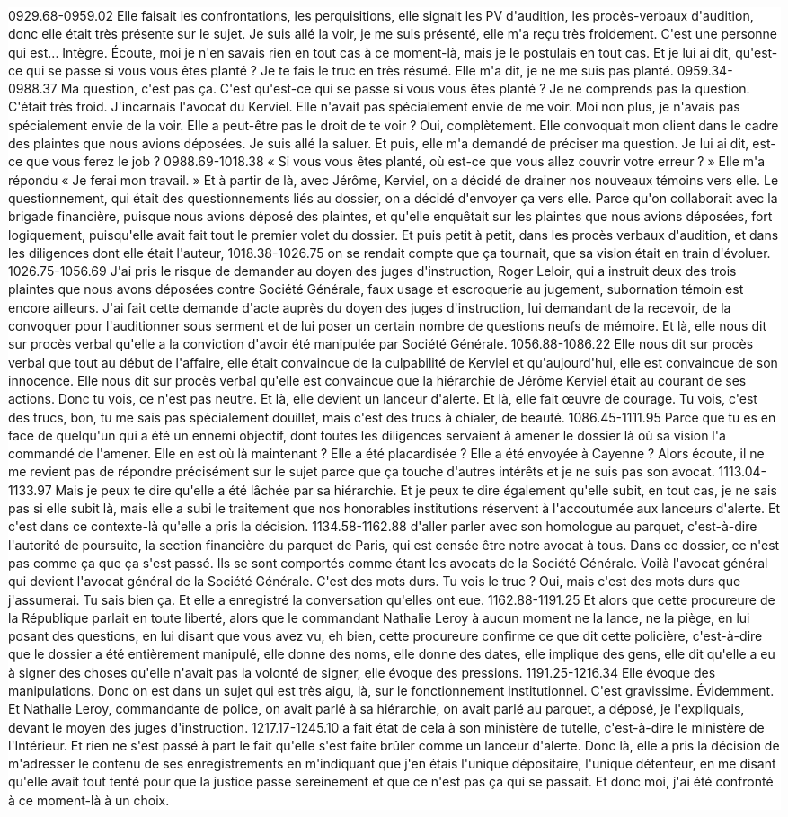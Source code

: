 0929.68-0959.02   Elle faisait les confrontations, les perquisitions, elle signait les PV d'audition, les procès-verbaux d'audition, donc elle était très présente sur le sujet. Je suis allé la voir, je me suis présenté, elle m'a reçu très froidement. C'est une personne qui est... Intègre. Écoute, moi je n'en savais rien en tout cas à ce moment-là, mais je le postulais en tout cas. Et je lui ai dit, qu'est-ce qui se passe si vous vous êtes planté ? Je te fais le truc en très résumé. Elle m'a dit, je ne me suis pas planté.
0959.34-0988.37   Ma question, c'est pas ça. C'est qu'est-ce qui se passe si vous vous êtes planté ? Je ne comprends pas la question. C'était très froid. J'incarnais l'avocat du Kerviel. Elle n'avait pas spécialement envie de me voir. Moi non plus, je n'avais pas spécialement envie de la voir. Elle a peut-être pas le droit de te voir ? Oui, complètement. Elle convoquait mon client dans le cadre des plaintes que nous avions déposées. Je suis allé la saluer. Et puis, elle m'a demandé de préciser ma question. Je lui ai dit, est-ce que vous ferez le job ?
0988.69-1018.38   « Si vous vous êtes planté, où est-ce que vous allez couvrir votre erreur ? » Elle m'a répondu « Je ferai mon travail. » Et à partir de là, avec Jérôme, Kerviel, on a décidé de drainer nos nouveaux témoins vers elle. Le questionnement, qui était des questionnements liés au dossier, on a décidé d'envoyer ça vers elle. Parce qu'on collaborait avec la brigade financière, puisque nous avions déposé des plaintes, et qu'elle enquêtait sur les plaintes que nous avions déposées, fort logiquement, puisqu'elle avait fait tout le premier volet du dossier. Et puis petit à petit, dans les procès verbaux d'audition, et dans les diligences dont elle était l'auteur,
1018.38-1026.75   on se rendait compte que ça tournait, que sa vision était en train d'évoluer.
1026.75-1056.69   J'ai pris le risque de demander au doyen des juges d'instruction, Roger Leloir, qui a instruit deux des trois plaintes que nous avons déposées contre Société Générale, faux usage et escroquerie au jugement, subornation témoin est encore ailleurs. J'ai fait cette demande d'acte auprès du doyen des juges d'instruction, lui demandant de la recevoir, de la convoquer pour l'auditionner sous serment et de lui poser un certain nombre de questions neufs de mémoire. Et là, elle nous dit sur procès verbal qu'elle a la conviction d'avoir été manipulée par Société Générale.
1056.88-1086.22   Elle nous dit sur procès verbal que tout au début de l'affaire, elle était convaincue de la culpabilité de Kerviel et qu'aujourd'hui, elle est convaincue de son innocence. Elle nous dit sur procès verbal qu'elle est convaincue que la hiérarchie de Jérôme Kerviel était au courant de ses actions. Donc tu vois, ce n'est pas neutre. Et là, elle devient un lanceur d'alerte. Et là, elle fait œuvre de courage. Tu vois, c'est des trucs, bon, tu me sais pas spécialement douillet, mais c'est des trucs à chialer, de beauté.
1086.45-1111.95   Parce que tu es en face de quelqu'un qui a été un ennemi objectif, dont toutes les diligences servaient à amener le dossier là où sa vision l'a commandé de l'amener. Elle en est où là maintenant ? Elle a été placardisée ? Elle a été envoyée à Cayenne ? Alors écoute, il ne me revient pas de répondre précisément sur le sujet parce que ça touche d'autres intérêts et je ne suis pas son avocat.
1113.04-1133.97   Mais je peux te dire qu'elle a été lâchée par sa hiérarchie. Et je peux te dire également qu'elle subit, en tout cas, je ne sais pas si elle subit là, mais elle a subi le traitement que nos honorables institutions réservent à l'accoutumée aux lanceurs d'alerte. Et c'est dans ce contexte-là qu'elle a pris la décision.
1134.58-1162.88   d'aller parler avec son homologue au parquet, c'est-à-dire l'autorité de poursuite, la section financière du parquet de Paris, qui est censée être notre avocat à tous. Dans ce dossier, ce n'est pas comme ça que ça s'est passé. Ils se sont comportés comme étant les avocats de la Société Générale. Voilà l'avocat général qui devient l'avocat général de la Société Générale. C'est des mots durs. Tu vois le truc ? Oui, mais c'est des mots durs que j'assumerai. Tu sais bien ça. Et elle a enregistré la conversation qu'elles ont eue.
1162.88-1191.25   Et alors que cette procureure de la République parlait en toute liberté, alors que le commandant Nathalie Leroy à aucun moment ne la lance, ne la piège, en lui posant des questions, en lui disant que vous avez vu, eh bien, cette procureure confirme ce que dit cette policière, c'est-à-dire que le dossier a été entièrement manipulé, elle donne des noms, elle donne des dates, elle implique des gens, elle dit qu'elle a eu à signer des choses qu'elle n'avait pas la volonté de signer, elle évoque des pressions.
1191.25-1216.34   Elle évoque des manipulations. Donc on est dans un sujet qui est très aigu, là, sur le fonctionnement institutionnel. C'est gravissime. Évidemment. Et Nathalie Leroy, commandante de police, on avait parlé à sa hiérarchie, on avait parlé au parquet, a déposé, je l'expliquais, devant le moyen des juges d'instruction.
1217.17-1245.10   a fait état de cela à son ministère de tutelle, c'est-à-dire le ministère de l'Intérieur. Et rien ne s'est passé à part le fait qu'elle s'est faite brûler comme un lanceur d'alerte. Donc là, elle a pris la décision de m'adresser le contenu de ses enregistrements en m'indiquant que j'en étais l'unique dépositaire, l'unique détenteur, en me disant qu'elle avait tout tenté pour que la justice passe sereinement et que ce n'est pas ça qui se passait. Et donc moi, j'ai été confronté à ce moment-là à un choix.